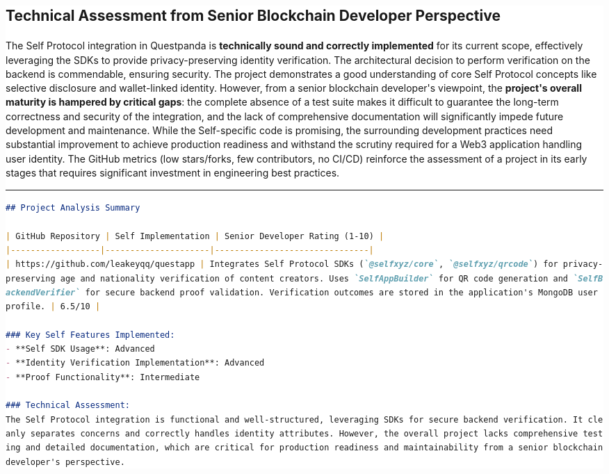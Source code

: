 ## Technical Assessment from Senior Blockchain Developer Perspective
The Self Protocol integration in Questpanda is **technically sound and correctly implemented** for its current scope, effectively leveraging the SDKs to provide privacy-preserving identity verification. The architectural decision to perform verification on the backend is commendable, ensuring security. The project demonstrates a good understanding of core Self Protocol concepts like selective disclosure and wallet-linked identity. However, from a senior blockchain developer's viewpoint, the **project's overall maturity is hampered by critical gaps**: the complete absence of a test suite makes it difficult to guarantee the long-term correctness and security of the integration, and the lack of comprehensive documentation will significantly impede future development and maintenance. While the Self-specific code is promising, the surrounding development practices need substantial improvement to achieve production readiness and withstand the scrutiny required for a Web3 application handling user identity. The GitHub metrics (low stars/forks, few contributors, no CI/CD) reinforce the assessment of a project in its early stages that requires significant investment in engineering best practices.

---

```markdown
## Project Analysis Summary

| GitHub Repository | Self Implementation | Senior Developer Rating (1-10) |
|------------------|---------------------|-------------------------------|
| https://github.com/leakeyqq/questapp | Integrates Self Protocol SDKs (`@selfxyz/core`, `@selfxyz/qrcode`) for privacy-preserving age and nationality verification of content creators. Uses `SelfAppBuilder` for QR code generation and `SelfBackendVerifier` for secure backend proof validation. Verification outcomes are stored in the application's MongoDB user profile. | 6.5/10 |

### Key Self Features Implemented:
- **Self SDK Usage**: Advanced
- **Identity Verification Implementation**: Advanced
- **Proof Functionality**: Intermediate

### Technical Assessment:
The Self Protocol integration is functional and well-structured, leveraging SDKs for secure backend verification. It cleanly separates concerns and correctly handles identity attributes. However, the overall project lacks comprehensive testing and detailed documentation, which are critical for production readiness and maintainability from a senior blockchain developer's perspective.
```